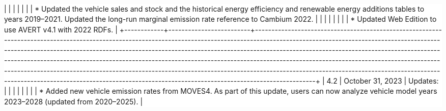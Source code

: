|            |                         |                                                                                                                                                                                                                                                                                                                                                                                                                                                                                                                                                                                                                                                                                                            |
|            |                         | \* Updated the vehicle sales and stock and the historical energy efficiency and renewable energy additions tables to years 2019–2021. Updated the long-run marginal emission rate reference to Cambium 2022.                                                                                                                                                                                                                                                                                                                                                                                                                                                                                               |
|            |                         |                                                                                                                                                                                                                                                                                                                                                                                                                                                                                                                                                                                                                                                                                                            |
|            |                         | \* Updated Web Edition to use AVERT v4.1 with 2022 RDFs.                                                                                                                                                                                                                                                                                                                                                                                                                                                                                                                                                                                                                                                   |
+------------+-------------------------+------------------------------------------------------------------------------------------------------------------------------------------------------------------------------------------------------------------------------------------------------------------------------------------------------------------------------------------------------------------------------------------------------------------------------------------------------------------------------------------------------------------------------------------------------------------------------------------------------------------------------------------------------------------------------------------------------------+
| 4.2        | October 31, 2023        | Updates:                                                                                                                                                                                                                                                                                                                                                                                                                                                                                                                                                                                                                                                                                                   |
|            |                         |                                                                                                                                                                                                                                                                                                                                                                                                                                                                                                                                                                                                                                                                                                            |
|            |                         | \* Added new vehicle emission rates from MOVES4. As part of this update, users can now analyze vehicle model years 2023–2028 (updated from 2020–2025).                                                                                                                                                                                                                                                                                                                                                                                                                                                                                                                                                     |